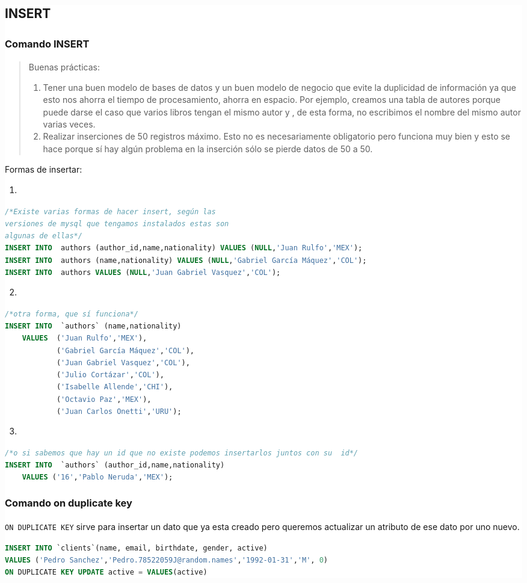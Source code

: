 ## INSERT

### Comando INSERT

> Buenas prácticas:
> 1. Tener una buen modelo de bases de datos y un buen modelo de negocio que evite la duplicidad de información ya que esto nos ahorra el tiempo de procesamiento, ahorra en espacio. Por ejemplo, creamos una tabla de autores porque puede darse el caso que varios libros tengan el mismo autor y , de esta forma, no escribimos el nombre del mismo autor varias veces.
> 2. Realizar inserciones de 50 registros máximo. Esto no es necesariamente obligatorio pero funciona muy bien y esto se hace porque sí hay algún problema en la inserción sólo se pierde datos de 50 a 50.

Formas de insertar:

1. 
```sql
/*Existe varias formas de hacer insert, según las
versiones de mysql que tengamos instalados estas son
algunas de ellas*/
INSERT INTO  authors (author_id,name,nationality) VALUES (NULL,'Juan Rulfo','MEX');
INSERT INTO  authors (name,nationality) VALUES (NULL,'Gabriel García Máquez','COL');
INSERT INTO  authors VALUES (NULL,'Juan Gabriel Vasquez','COL');
```
2. 
```sql
/*otra forma, que sí funciona*/
INSERT INTO  `authors` (name,nationality)
    VALUES  ('Juan Rulfo','MEX'),
            ('Gabriel García Máquez','COL'),
            ('Juan Gabriel Vasquez','COL'),
            ('Julio Cortázar','COL'),
            ('Isabelle Allende','CHI'),
            ('Octavio Paz','MEX'),
            ('Juan Carlos Onetti','URU');
```
3.
```sql
/*o si sabemos que hay un id que no existe podemos insertarlos juntos con su  id*/
INSERT INTO  `authors` (author_id,name,nationality)
    VALUES ('16','Pablo Neruda','MEX');


```

### Comando on duplicate key

`ON DUPLICATE KEY` sirve para insertar un dato que ya esta creado pero queremos actualizar un atributo de ese dato por uno nuevo.

```sql
INSERT INTO `clients`(name, email, birthdate, gender, active)
VALUES ('Pedro Sanchez','Pedro.78522059J@random.names','1992-01-31','M', 0)
ON DUPLICATE KEY UPDATE active = VALUES(active)
```
